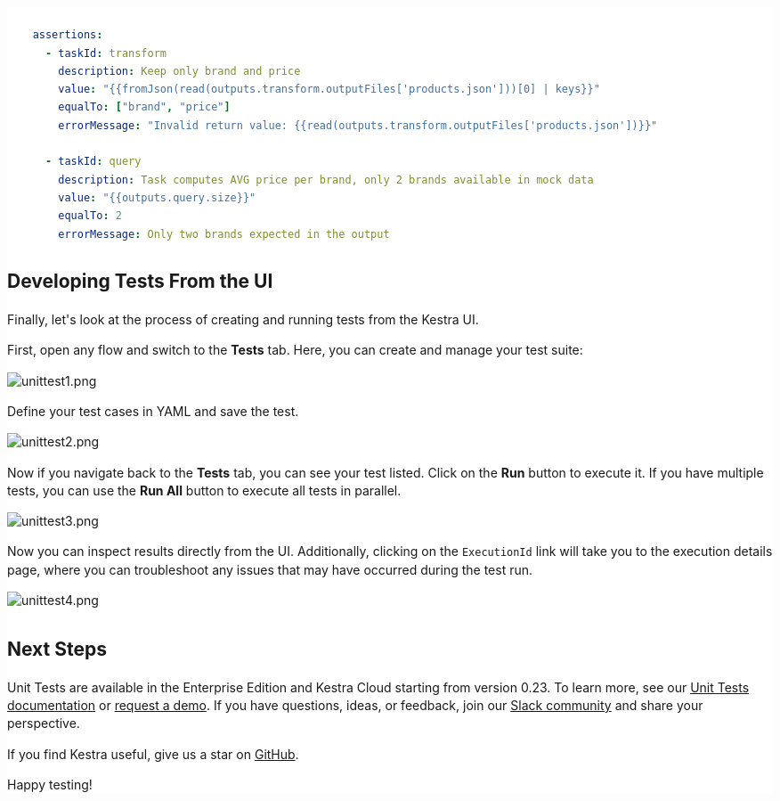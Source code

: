 ```yaml

    assertions:
      - taskId: transform
        description: Keep only brand and price
        value: "{{fromJson(read(outputs.transform.outputFiles['products.json']))[0] | keys}}"
        equalTo: ["brand", "price"]
        errorMessage: "Invalid return value: {{read(outputs.transform.outputFiles['products.json'])}}"

      - taskId: query
        description: Task computes AVG price per brand, only 2 brands available in mock data
        value: "{{outputs.query.size}}"
        equalTo: 2
        errorMessage: Only two brands expected in the output
```

## Developing Tests From the UI

Finally, let's look at the process of creating and running tests from the Kestra UI.

First, open any flow and switch to the **Tests** tab. Here, you can create and manage your test suite:

![unittest1.png](@assets/blogs/introducing_unittests/unittest1.png)

Define your test cases in YAML and save the test.

![unittest2.png](@assets/blogs/introducing_unittests/unittest2.png)

Now if you navigate back to the **Tests** tab, you can see your test listed. Click on the **Run** button to execute it. If you have multiple tests, you can use the **Run All** button to execute all tests in parallel.

![unittest3.png](@assets/blogs/introducing_unittests/unittest3.png)

Now you can inspect results directly from the UI. Additionally, clicking on the `ExecutionId` link will take you to the execution details page, where you can troubleshoot any issues that may have occurred during the test run.

![unittest4.png](@assets/blogs/introducing_unittests/unittest4.png)


## Next Steps

Unit Tests are available in the Enterprise Edition and Kestra Cloud starting from version 0.23. To learn more, see our [Unit Tests documentation](https://kestra.io/docs/enterprise) or [request a demo](https://kestra.io/demo). If you have questions, ideas, or feedback, join our [Slack community](https://kestra.io/slack) and share your perspective.

If you find Kestra useful, give us a star on [GitHub](https://github.com/kestra-io/kestra).

Happy testing!
